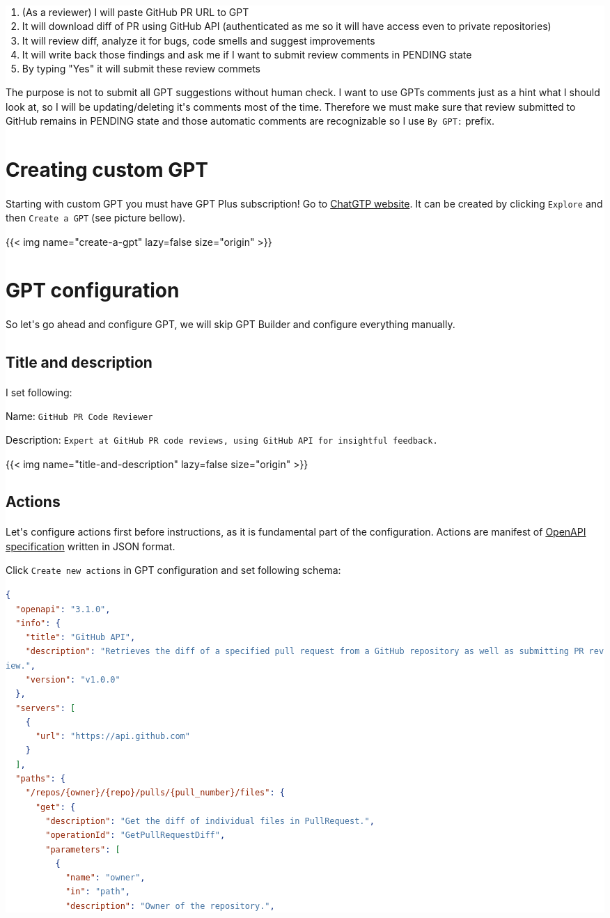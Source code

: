 1. (As a reviewer) I will paste GitHub PR URL to GPT
2. It will download diff of PR using GitHub API (authenticated as me so it will have access even to private repositories)
3. It will review diff, analyze it for bugs, code smells and suggest improvements
4. It will write back those findings and ask me if I want to submit review comments in PENDING state
5. By typing "Yes" it will submit these review commets

The purpose is not to submit all GPT suggestions without human check. I want to use GPTs comments just as a hint what I should look at, so I will be updating/deleting it's comments most of the time. Therefore we must make sure that review submitted to GitHub remains in PENDING state and those automatic comments are recognizable so I use `By GPT:` prefix.

# Creating custom GPT
Starting with custom GPT you must have GPT Plus subscription! 
Go to [ChatGTP website](chat.openai.com). It can be created by clicking `Explore` and then `Create a GPT` (see picture bellow).

{{< img name="create-a-gpt" lazy=false size="origin" >}}

# GPT configuration
So let's go ahead and configure GPT, we will skip GPT Builder and configure everything manually.

## Title and description
I set following:

Name: `GitHub PR Code Reviewer`

Description: `Expert at GitHub PR code reviews, using GitHub API for insightful feedback.`

{{< img name="title-and-description" lazy=false size="origin" >}}

## Actions

Let's configure actions first before instructions, as it is fundamental part of the configuration.
Actions are manifest of [OpenAPI specification](https://spec.openapis.org/oas/v3.1.0) written in JSON format. 

Click `Create new actions` in GPT configuration and set following schema:
```json
{
  "openapi": "3.1.0",
  "info": {
    "title": "GitHub API",
    "description": "Retrieves the diff of a specified pull request from a GitHub repository as well as submitting PR review.",
    "version": "v1.0.0"
  },
  "servers": [
    {
      "url": "https://api.github.com"
    }
  ],
  "paths": {
    "/repos/{owner}/{repo}/pulls/{pull_number}/files": {
      "get": {
        "description": "Get the diff of individual files in PullRequest.",
        "operationId": "GetPullRequestDiff",
        "parameters": [
          {
            "name": "owner",
            "in": "path",
            "description": "Owner of the repository.",
```